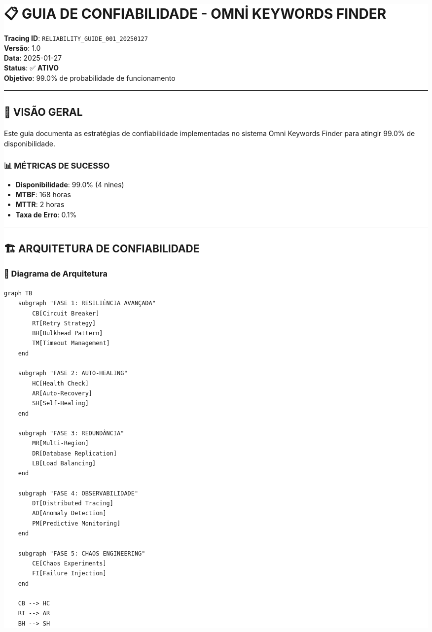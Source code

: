 # 📋 **GUIA DE CONFIABILIDADE - OMNİ KEYWORDS FINDER**

**Tracing ID**: `RELIABILITY_GUIDE_001_20250127`  
**Versão**: 1.0  
**Data**: 2025-01-27  
**Status**: ✅ **ATIVO**  
**Objetivo**: 99.0% de probabilidade de funcionamento  

---

## 🎯 **VISÃO GERAL**

Este guia documenta as estratégias de confiabilidade implementadas no sistema Omni Keywords Finder para atingir 99.0% de disponibilidade.

### **📊 MÉTRICAS DE SUCESSO**
- **Disponibilidade**: 99.0% (4 nines)
- **MTBF**: 168 horas
- **MTTR**: 2 horas
- **Taxa de Erro**: 0.1%

---

## 🏗️ **ARQUITETURA DE CONFIABILIDADE**

### **📐 Diagrama de Arquitetura**

```mermaid
graph TB
    subgraph "FASE 1: RESILIÊNCIA AVANÇADA"
        CB[Circuit Breaker]
        RT[Retry Strategy]
        BH[Bulkhead Pattern]
        TM[Timeout Management]
    end
    
    subgraph "FASE 2: AUTO-HEALING"
        HC[Health Check]
        AR[Auto-Recovery]
        SH[Self-Healing]
    end
    
    subgraph "FASE 3: REDUNDÂNCIA"
        MR[Multi-Region]
        DR[Database Replication]
        LB[Load Balancing]
    end
    
    subgraph "FASE 4: OBSERVABILIDADE"
        DT[Distributed Tracing]
        AD[Anomaly Detection]
        PM[Predictive Monitoring]
    end
    
    subgraph "FASE 5: CHAOS ENGINEERING"
        CE[Chaos Experiments]
        FI[Failure Injection]
    end
    
    CB --> HC
    RT --> AR
    BH --> SH
```